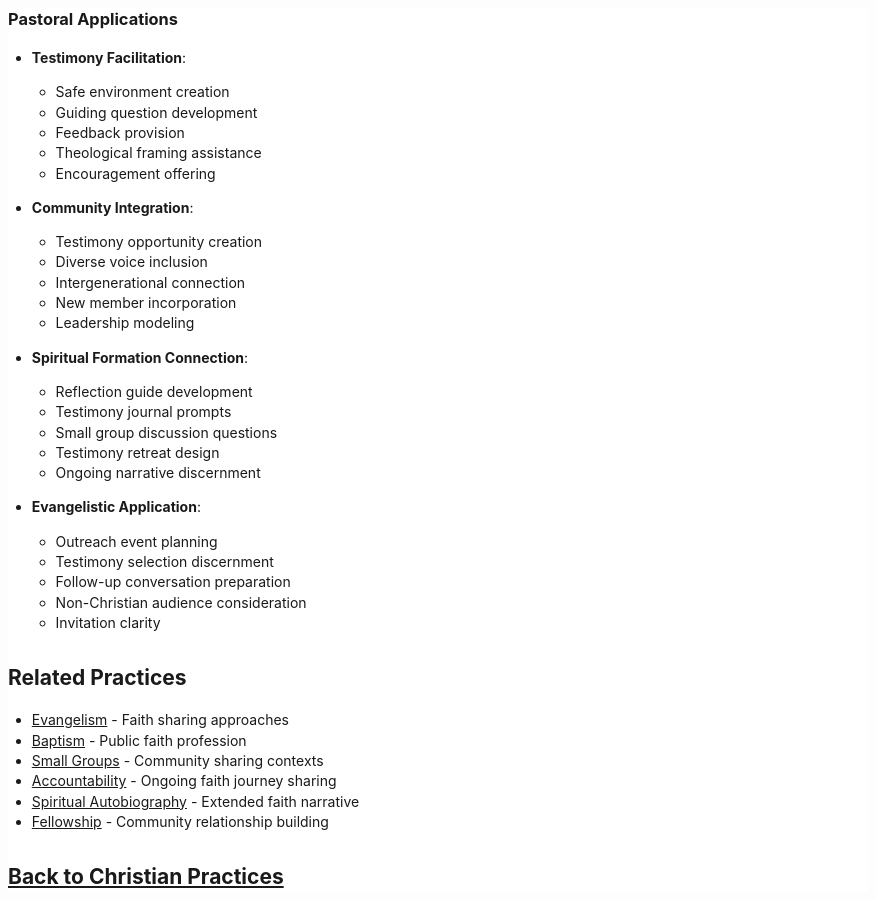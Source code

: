 ### Pastoral Applications

- **Testimony Facilitation**:
  - Safe environment creation
  - Guiding question development
  - Feedback provision
  - Theological framing assistance
  - Encouragement offering

- **Community Integration**:
  - Testimony opportunity creation
  - Diverse voice inclusion
  - Intergenerational connection
  - New member incorporation
  - Leadership modeling

- **Spiritual Formation Connection**:
  - Reflection guide development
  - Testimony journal prompts
  - Small group discussion questions
  - Testimony retreat design
  - Ongoing narrative discernment

- **Evangelistic Application**:
  - Outreach event planning
  - Testimony selection discernment
  - Follow-up conversation preparation
  - Non-Christian audience consideration
  - Invitation clarity

## Related Practices
- [Evangelism](./evangelism.md) - Faith sharing approaches
- [Baptism](./baptism.md) - Public faith profession
- [Small Groups](./small_groups.md) - Community sharing contexts
- [Accountability](./accountability.md) - Ongoing faith journey sharing
- [Spiritual Autobiography](./spiritual_autobiography.md) - Extended faith narrative
- [Fellowship](./fellowship.md) - Community relationship building

## [Back to Christian Practices](./README.md)
